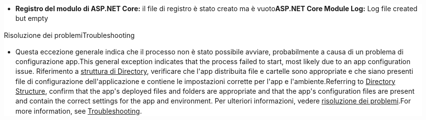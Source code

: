 * <span data-ttu-id="1b2f9-247">**Registro del modulo di ASP.NET Core:** il file di registro è stato creato ma è vuoto</span><span class="sxs-lookup"><span data-stu-id="1b2f9-247">**ASP.NET Core Module Log:** Log file created but empty</span></span>

<span data-ttu-id="1b2f9-248">Risoluzione dei problemi</span><span class="sxs-lookup"><span data-stu-id="1b2f9-248">Troubleshooting</span></span>

* <span data-ttu-id="1b2f9-249">Questa eccezione generale indica che il processo non è stato possibile avviare, probabilmente a causa di un problema di configurazione app.</span><span class="sxs-lookup"><span data-stu-id="1b2f9-249">This general exception indicates that the process failed to start, most likely due to an app configuration issue.</span></span> <span data-ttu-id="1b2f9-250">Riferimento a [struttura di Directory](xref:host-and-deploy/directory-structure), verificare che l'app distribuita file e cartelle sono appropriate e che siano presenti file di configurazione dell'applicazione e contiene le impostazioni corrette per l'app e l'ambiente.</span><span class="sxs-lookup"><span data-stu-id="1b2f9-250">Referring to [Directory Structure](xref:host-and-deploy/directory-structure), confirm that the app's deployed files and folders are appropriate and that the app's configuration files are present and contain the correct settings for the app and environment.</span></span> <span data-ttu-id="1b2f9-251">Per ulteriori informazioni, vedere [risoluzione dei problemi](xref:host-and-deploy/iis/troubleshoot).</span><span class="sxs-lookup"><span data-stu-id="1b2f9-251">For more information, see [Troubleshooting](xref:host-and-deploy/iis/troubleshoot).</span></span>
